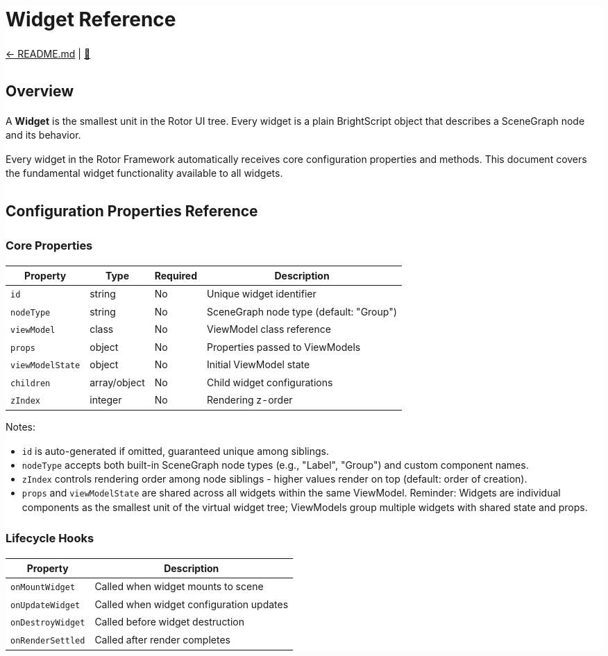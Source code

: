 # Widget Reference

[← README.md](../README.md#-learn-more) | [🌱](./ai/view-builder-widget-reference.opt.yaml)

## Overview

A **Widget** is the smallest unit in the Rotor UI tree. Every widget is a plain BrightScript object that describes a SceneGraph node and its behavior.

Every widget in the Rotor Framework automatically receives core configuration properties and methods. This document covers the fundamental widget functionality available to all widgets.

## Configuration Properties Reference

### Core Properties

| Property | Type | Required | Description |
|----------|------|----------|-------------|
| `id` | string | No | Unique widget identifier
| `nodeType` | string | No | SceneGraph node type (default: "Group") |
| `viewModel` | class | No | ViewModel class reference |
| `props` | object | No | Properties passed to ViewModels |
| `viewModelState` | object | No | Initial ViewModel state |
| `children` | array/object | No | Child widget configurations |
| `zIndex` | integer | No | Rendering z-order |

Notes:
* `id` is auto-generated if omitted, guaranteed unique among siblings.
* `nodeType` accepts both built-in SceneGraph node types (e.g., "Label", "Group") and custom component names.
* `zIndex` controls rendering order among node siblings - higher values render on top (default: order of creation).
* `props` and `viewModelState` are shared across all widgets within the same ViewModel. Reminder: Widgets are individual components as the smallest unit of the virtual widget tree; ViewModels group multiple widgets with shared state and props.

### Lifecycle Hooks

| Property | Description |
|----------|-------------|
| `onMountWidget` | Called when widget mounts to scene |
| `onUpdateWidget` | Called when widget configuration updates |
| `onDestroyWidget` | Called before widget destruction |
| `onRenderSettled` | Called after render completes |
